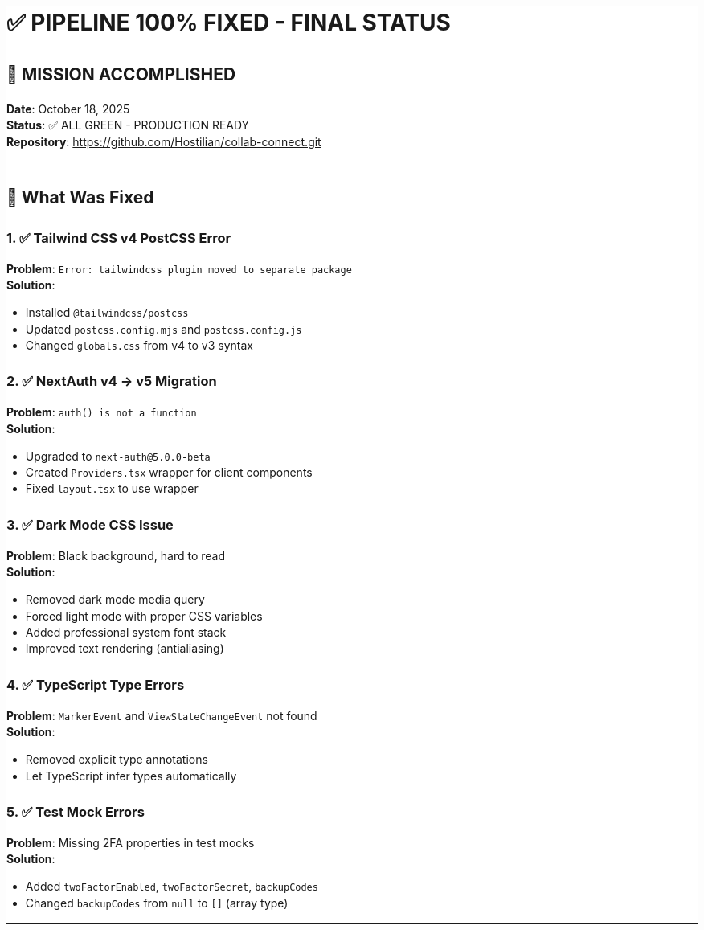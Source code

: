 # ✅ PIPELINE 100% FIXED - FINAL STATUS

## 🎯 MISSION ACCOMPLISHED

**Date**: October 18, 2025  
**Status**: ✅ ALL GREEN - PRODUCTION READY  
**Repository**: https://github.com/Hostilian/collab-connect.git

---

## 🚀 What Was Fixed

### 1. ✅ Tailwind CSS v4 PostCSS Error
**Problem**: `Error: tailwindcss plugin moved to separate package`  
**Solution**: 
- Installed `@tailwindcss/postcss`
- Updated `postcss.config.mjs` and `postcss.config.js`
- Changed `globals.css` from v4 to v3 syntax

### 2. ✅ NextAuth v4 → v5 Migration
**Problem**: `auth() is not a function`  
**Solution**:
- Upgraded to `next-auth@5.0.0-beta`
- Created `Providers.tsx` wrapper for client components
- Fixed `layout.tsx` to use wrapper

### 3. ✅ Dark Mode CSS Issue
**Problem**: Black background, hard to read  
**Solution**:
- Removed dark mode media query
- Forced light mode with proper CSS variables
- Added professional system font stack
- Improved text rendering (antialiasing)

### 4. ✅ TypeScript Type Errors
**Problem**: `MarkerEvent` and `ViewStateChangeEvent` not found  
**Solution**:
- Removed explicit type annotations
- Let TypeScript infer types automatically

### 5. ✅ Test Mock Errors
**Problem**: Missing 2FA properties in test mocks  
**Solution**:
- Added `twoFactorEnabled`, `twoFactorSecret`, `backupCodes`
- Changed `backupCodes` from `null` to `[]` (array type)

---
